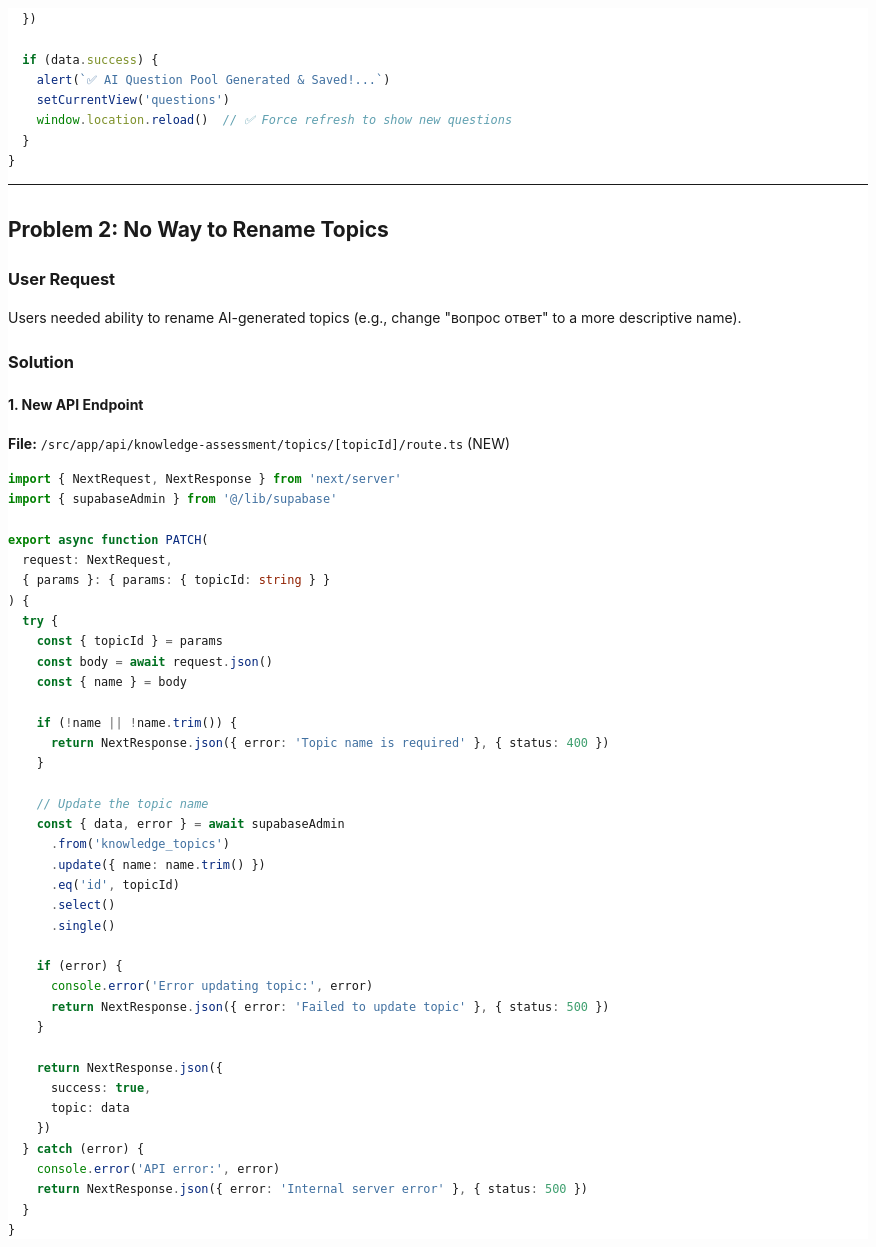```typescript
  })

  if (data.success) {
    alert(`✅ AI Question Pool Generated & Saved!...`)
    setCurrentView('questions')
    window.location.reload()  // ✅ Force refresh to show new questions
  }
}
```

---

## Problem 2: No Way to Rename Topics

### User Request
Users needed ability to rename AI-generated topics (e.g., change "вопрос ответ" to a more descriptive name).

### Solution

#### 1. New API Endpoint

**File:** `/src/app/api/knowledge-assessment/topics/[topicId]/route.ts` (NEW)

```typescript
import { NextRequest, NextResponse } from 'next/server'
import { supabaseAdmin } from '@/lib/supabase'

export async function PATCH(
  request: NextRequest,
  { params }: { params: { topicId: string } }
) {
  try {
    const { topicId } = params
    const body = await request.json()
    const { name } = body

    if (!name || !name.trim()) {
      return NextResponse.json({ error: 'Topic name is required' }, { status: 400 })
    }

    // Update the topic name
    const { data, error } = await supabaseAdmin
      .from('knowledge_topics')
      .update({ name: name.trim() })
      .eq('id', topicId)
      .select()
      .single()

    if (error) {
      console.error('Error updating topic:', error)
      return NextResponse.json({ error: 'Failed to update topic' }, { status: 500 })
    }

    return NextResponse.json({
      success: true,
      topic: data
    })
  } catch (error) {
    console.error('API error:', error)
    return NextResponse.json({ error: 'Internal server error' }, { status: 500 })
  }
}
```